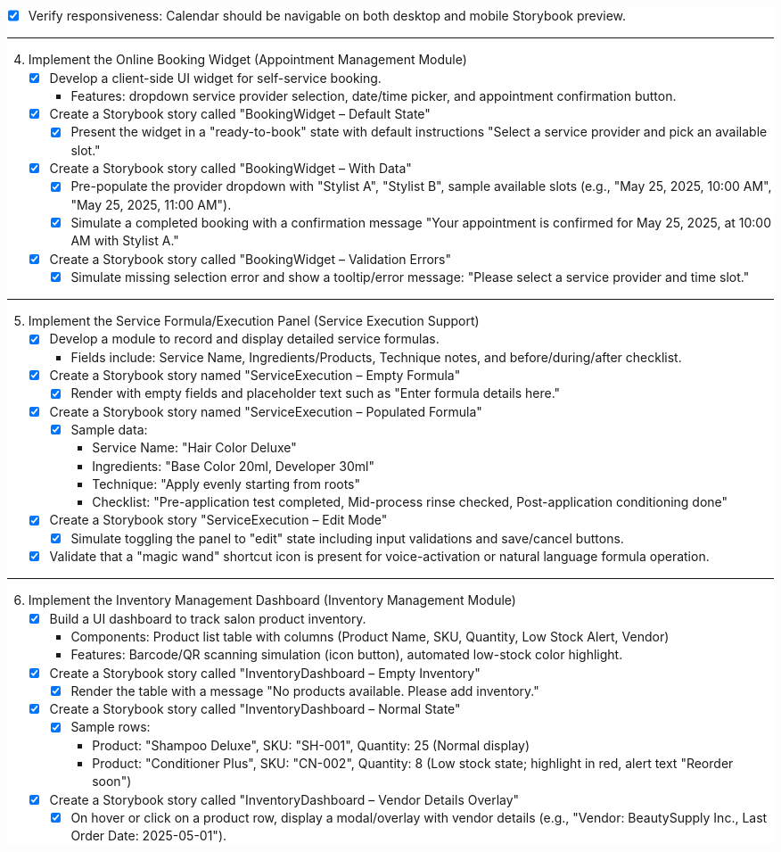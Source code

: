    - [x] Verify responsiveness: Calendar should be navigable on both desktop and mobile Storybook preview.

------------------------------------------------------------
4. Implement the Online Booking Widget (Appointment Management Module)  
   - [x] Develop a client-side UI widget for self-service booking.  
     - Features: dropdown service provider selection, date/time picker, and appointment confirmation button.  
   - [x] Create a Storybook story called "BookingWidget – Default State"  
     - [x] Present the widget in a "ready-to-book" state with default instructions "Select a service provider and pick an available slot."  
   - [x] Create a Storybook story called "BookingWidget – With Data"  
     - [x] Pre-populate the provider dropdown with "Stylist A", "Stylist B", sample available slots (e.g., "May 25, 2025, 10:00 AM", "May 25, 2025, 11:00 AM").  
     - [x] Simulate a completed booking with a confirmation message "Your appointment is confirmed for May 25, 2025, at 10:00 AM with Stylist A."  
   - [x] Create a Storybook story called "BookingWidget – Validation Errors"  
     - [x] Simulate missing selection error and show a tooltip/error message: "Please select a service provider and time slot."  

------------------------------------------------------------
5. Implement the Service Formula/Execution Panel (Service Execution Support)  
   - [x] Develop a module to record and display detailed service formulas.  
     - Fields include: Service Name, Ingredients/Products, Technique notes, and before/during/after checklist.  
   - [x] Create a Storybook story named "ServiceExecution – Empty Formula"  
     - [x] Render with empty fields and placeholder text such as "Enter formula details here."  
   - [x] Create a Storybook story named "ServiceExecution – Populated Formula"  
     - [x] Sample data:  
       -  Service Name: "Hair Color Deluxe"  
       -  Ingredients: "Base Color 20ml, Developer 30ml"  
       -  Technique: "Apply evenly starting from roots"  
       -  Checklist: "Pre-application test completed, Mid-process rinse checked, Post-application conditioning done"  
   - [x] Create a Storybook story "ServiceExecution – Edit Mode"  
     - [x] Simulate toggling the panel to "edit" state including input validations and save/cancel buttons.
   - [x] Validate that a "magic wand" shortcut icon is present for voice-activation or natural language formula operation.

------------------------------------------------------------
6. Implement the Inventory Management Dashboard (Inventory Management Module)  
   - [x] Build a UI dashboard to track salon product inventory.
     - Components: Product list table with columns (Product Name, SKU, Quantity, Low Stock Alert, Vendor)  
     - Features: Barcode/QR scanning simulation (icon button), automated low-stock color highlight.
   - [x] Create a Storybook story called "InventoryDashboard – Empty Inventory"  
     - [x] Render the table with a message "No products available. Please add inventory."  
   - [x] Create a Storybook story called "InventoryDashboard – Normal State"  
     - [x] Sample rows:  
       -  Product: "Shampoo Deluxe", SKU: "SH-001", Quantity: 25 (Normal display)  
       -  Product: "Conditioner Plus", SKU: "CN-002", Quantity: 8 (Low stock state; highlight in red, alert text "Reorder soon")  
   - [x] Create a Storybook story called "InventoryDashboard – Vendor Details Overlay"  
     - [x] On hover or click on a product row, display a modal/overlay with vendor details (e.g., "Vendor: BeautySupply Inc., Last Order Date: 2025-05-01").
